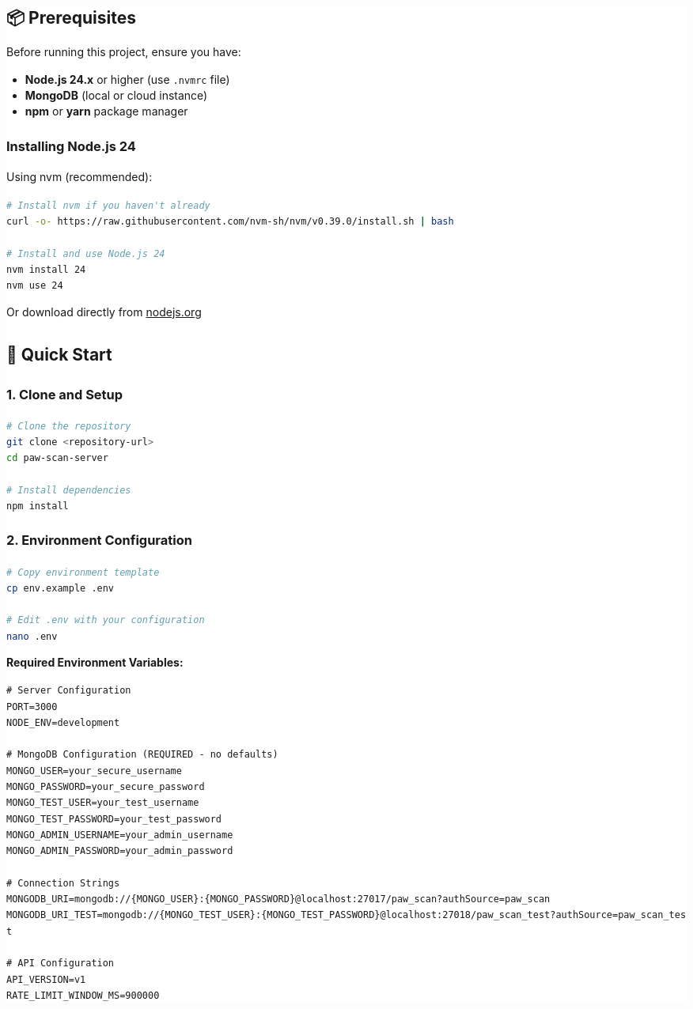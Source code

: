 ## 📦 Prerequisites

Before running this project, ensure you have:

- **Node.js 24.x** or higher (use `.nvmrc` file)
- **MongoDB** (local or cloud instance)
- **npm** or **yarn** package manager

### Installing Node.js 24

Using nvm (recommended):
```bash
# Install nvm if you haven't already
curl -o- https://raw.githubusercontent.com/nvm-sh/nvm/v0.39.0/install.sh | bash

# Install and use Node.js 24
nvm install 24
nvm use 24
```

Or download directly from [nodejs.org](https://nodejs.org/)

## 🚀 Quick Start

### 1. Clone and Setup
```bash
# Clone the repository
git clone <repository-url>
cd paw-scan-server

# Install dependencies
npm install
```

### 2. Environment Configuration
```bash
# Copy environment template
cp env.example .env

# Edit .env with your configuration
nano .env
```

**Required Environment Variables:**
```env
# Server Configuration
PORT=3000
NODE_ENV=development

# MongoDB Configuration (REQUIRED - no defaults)
MONGO_USER=your_secure_username
MONGO_PASSWORD=your_secure_password
MONGO_TEST_USER=your_test_username
MONGO_TEST_PASSWORD=your_test_password
MONGO_ADMIN_USERNAME=your_admin_username
MONGO_ADMIN_PASSWORD=your_admin_password

# Connection Strings
MONGODB_URI=mongodb://{MONGO_USER}:{MONGO_PASSWORD}@localhost:27017/paw_scan?authSource=paw_scan
MONGODB_URI_TEST=mongodb://{MONGO_TEST_USER}:{MONGO_TEST_PASSWORD}@localhost:27018/paw_scan_test?authSource=paw_scan_test

# API Configuration
API_VERSION=v1
RATE_LIMIT_WINDOW_MS=900000
```